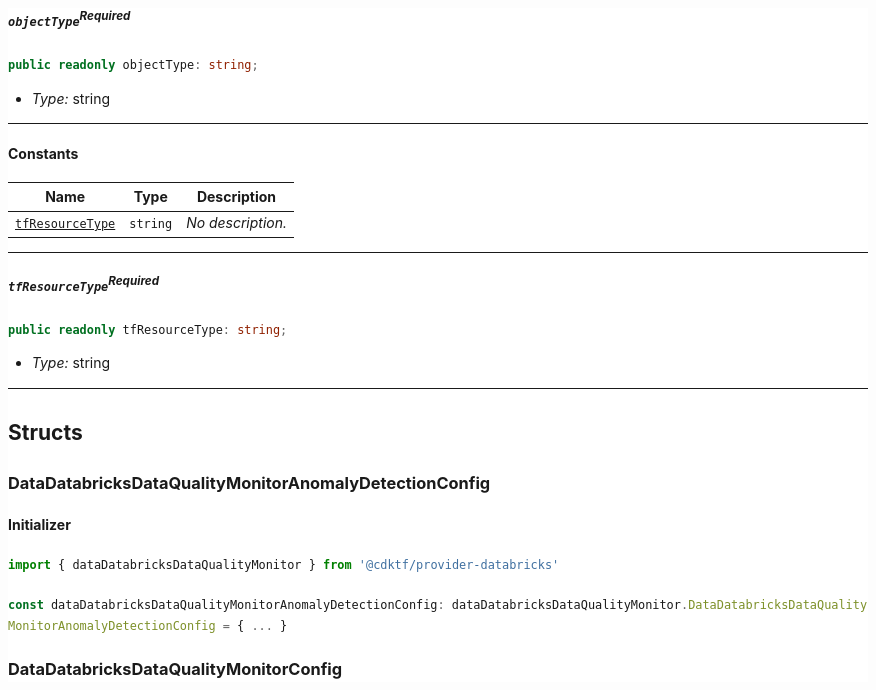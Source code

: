 
##### `objectType`<sup>Required</sup> <a name="objectType" id="@cdktf/provider-databricks.dataDatabricksDataQualityMonitor.DataDatabricksDataQualityMonitor.property.objectType"></a>

```typescript
public readonly objectType: string;
```

- *Type:* string

---

#### Constants <a name="Constants" id="Constants"></a>

| **Name** | **Type** | **Description** |
| --- | --- | --- |
| <code><a href="#@cdktf/provider-databricks.dataDatabricksDataQualityMonitor.DataDatabricksDataQualityMonitor.property.tfResourceType">tfResourceType</a></code> | <code>string</code> | *No description.* |

---

##### `tfResourceType`<sup>Required</sup> <a name="tfResourceType" id="@cdktf/provider-databricks.dataDatabricksDataQualityMonitor.DataDatabricksDataQualityMonitor.property.tfResourceType"></a>

```typescript
public readonly tfResourceType: string;
```

- *Type:* string

---

## Structs <a name="Structs" id="Structs"></a>

### DataDatabricksDataQualityMonitorAnomalyDetectionConfig <a name="DataDatabricksDataQualityMonitorAnomalyDetectionConfig" id="@cdktf/provider-databricks.dataDatabricksDataQualityMonitor.DataDatabricksDataQualityMonitorAnomalyDetectionConfig"></a>

#### Initializer <a name="Initializer" id="@cdktf/provider-databricks.dataDatabricksDataQualityMonitor.DataDatabricksDataQualityMonitorAnomalyDetectionConfig.Initializer"></a>

```typescript
import { dataDatabricksDataQualityMonitor } from '@cdktf/provider-databricks'

const dataDatabricksDataQualityMonitorAnomalyDetectionConfig: dataDatabricksDataQualityMonitor.DataDatabricksDataQualityMonitorAnomalyDetectionConfig = { ... }
```


### DataDatabricksDataQualityMonitorConfig <a name="DataDatabricksDataQualityMonitorConfig" id="@cdktf/provider-databricks.dataDatabricksDataQualityMonitor.DataDatabricksDataQualityMonitorConfig"></a>
